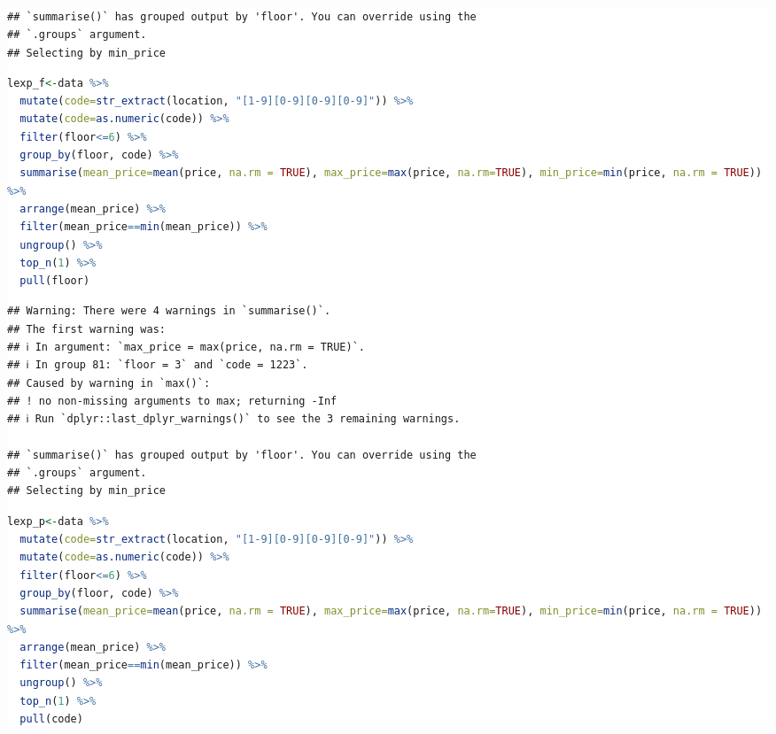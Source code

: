     ## `summarise()` has grouped output by 'floor'. You can override using the
    ## `.groups` argument.
    ## Selecting by min_price

``` r
lexp_f<-data %>% 
  mutate(code=str_extract(location, "[1-9][0-9][0-9][0-9]")) %>% 
  mutate(code=as.numeric(code)) %>%
  filter(floor<=6) %>%
  group_by(floor, code) %>% 
  summarise(mean_price=mean(price, na.rm = TRUE), max_price=max(price, na.rm=TRUE), min_price=min(price, na.rm = TRUE)) %>% 
  arrange(mean_price) %>% 
  filter(mean_price==min(mean_price)) %>% 
  ungroup() %>% 
  top_n(1) %>% 
  pull(floor)
```

    ## Warning: There were 4 warnings in `summarise()`.
    ## The first warning was:
    ## ℹ In argument: `max_price = max(price, na.rm = TRUE)`.
    ## ℹ In group 81: `floor = 3` and `code = 1223`.
    ## Caused by warning in `max()`:
    ## ! no non-missing arguments to max; returning -Inf
    ## ℹ Run `dplyr::last_dplyr_warnings()` to see the 3 remaining warnings.

    ## `summarise()` has grouped output by 'floor'. You can override using the
    ## `.groups` argument.
    ## Selecting by min_price

``` r
lexp_p<-data %>% 
  mutate(code=str_extract(location, "[1-9][0-9][0-9][0-9]")) %>% 
  mutate(code=as.numeric(code)) %>%
  filter(floor<=6) %>%
  group_by(floor, code) %>% 
  summarise(mean_price=mean(price, na.rm = TRUE), max_price=max(price, na.rm=TRUE), min_price=min(price, na.rm = TRUE)) %>% 
  arrange(mean_price) %>% 
  filter(mean_price==min(mean_price)) %>% 
  ungroup() %>% 
  top_n(1) %>% 
  pull(code)
```
